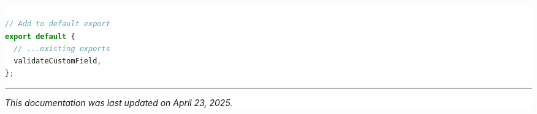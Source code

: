 ```typescript

// Add to default export
export default {
  // ...existing exports
  validateCustomField,
};
```

---

*This documentation was last updated on April 23, 2025.*